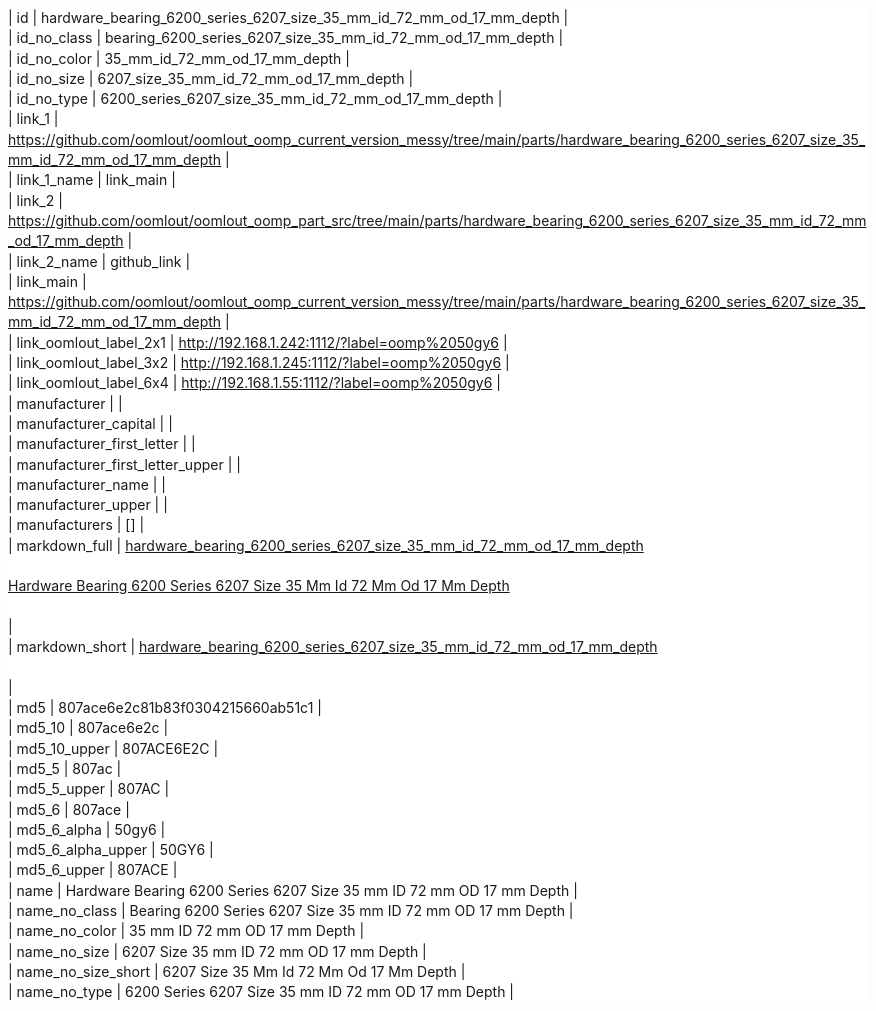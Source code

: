 | id | hardware_bearing_6200_series_6207_size_35_mm_id_72_mm_od_17_mm_depth |  
| id_no_class | bearing_6200_series_6207_size_35_mm_id_72_mm_od_17_mm_depth |  
| id_no_color | 35_mm_id_72_mm_od_17_mm_depth |  
| id_no_size | 6207_size_35_mm_id_72_mm_od_17_mm_depth |  
| id_no_type | 6200_series_6207_size_35_mm_id_72_mm_od_17_mm_depth |  
| link_1 | https://github.com/oomlout/oomlout_oomp_current_version_messy/tree/main/parts/hardware_bearing_6200_series_6207_size_35_mm_id_72_mm_od_17_mm_depth |  
| link_1_name | link_main |  
| link_2 | https://github.com/oomlout/oomlout_oomp_part_src/tree/main/parts/hardware_bearing_6200_series_6207_size_35_mm_id_72_mm_od_17_mm_depth |  
| link_2_name | github_link |  
| link_main | https://github.com/oomlout/oomlout_oomp_current_version_messy/tree/main/parts/hardware_bearing_6200_series_6207_size_35_mm_id_72_mm_od_17_mm_depth |  
| link_oomlout_label_2x1 | http://192.168.1.242:1112/?label=oomp%2050gy6 |  
| link_oomlout_label_3x2 | http://192.168.1.245:1112/?label=oomp%2050gy6 |  
| link_oomlout_label_6x4 | http://192.168.1.55:1112/?label=oomp%2050gy6 |  
| manufacturer |  |  
| manufacturer_capital |  |  
| manufacturer_first_letter |  |  
| manufacturer_first_letter_upper |  |  
| manufacturer_name |  |  
| manufacturer_upper |  |  
| manufacturers | [] |  
| markdown_full | [hardware_bearing_6200_series_6207_size_35_mm_id_72_mm_od_17_mm_depth](https://github.com/oomlout/oomlout_oomp_current_version_messy/tree/main/parts/hardware_bearing_6200_series_6207_size_35_mm_id_72_mm_od_17_mm_depth)<br>[](https://github.com/oomlout/oomlout_oomp_current_version_messy/tree/main/parts/hardware_bearing_6200_series_6207_size_35_mm_id_72_mm_od_17_mm_depth)<br>[Hardware Bearing 6200 Series 6207 Size 35 Mm Id 72 Mm Od 17 Mm Depth](https://github.com/oomlout/oomlout_oomp_current_version_messy/tree/main/parts/hardware_bearing_6200_series_6207_size_35_mm_id_72_mm_od_17_mm_depth)<br><br> |  
| markdown_short | [hardware_bearing_6200_series_6207_size_35_mm_id_72_mm_od_17_mm_depth](https://github.com/oomlout/oomlout_oomp_current_version_messy/tree/main/parts/hardware_bearing_6200_series_6207_size_35_mm_id_72_mm_od_17_mm_depth)<br><br> |  
| md5 | 807ace6e2c81b83f0304215660ab51c1 |  
| md5_10 | 807ace6e2c |  
| md5_10_upper | 807ACE6E2C |  
| md5_5 | 807ac |  
| md5_5_upper | 807AC |  
| md5_6 | 807ace |  
| md5_6_alpha | 50gy6 |  
| md5_6_alpha_upper | 50GY6 |  
| md5_6_upper | 807ACE |  
| name | Hardware Bearing 6200 Series 6207 Size 35 mm ID 72 mm OD 17 mm Depth |  
| name_no_class | Bearing 6200 Series 6207 Size 35 mm ID 72 mm OD 17 mm Depth |  
| name_no_color | 35 mm ID 72 mm OD 17 mm Depth |  
| name_no_size | 6207 Size 35 mm ID 72 mm OD 17 mm Depth |  
| name_no_size_short | 6207 Size 35 Mm Id 72 Mm Od 17 Mm Depth |  
| name_no_type | 6200 Series 6207 Size 35 mm ID 72 mm OD 17 mm Depth |  
